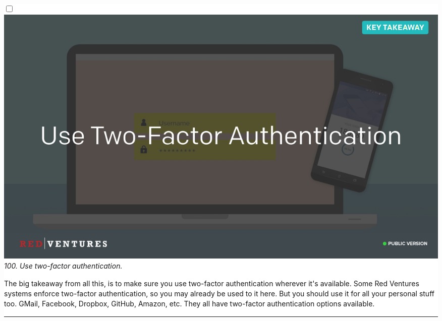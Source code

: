 <input type="checkbox" id="106" /><label for="106">![106](../slides/for_everyone/for_everyone.106.jpeg)</label>
_100. Use two-factor authentication._

The big takeaway from all this, is to make sure you use two-factor authentication wherever it's available. Some Red Ventures systems enforce two-factor authentication, so you may already be used to it here. But you should use it for all your personal stuff too. GMail, Facebook, Dropbox, GitHub, Amazon, etc. They all have two-factor authentication options available.

---



